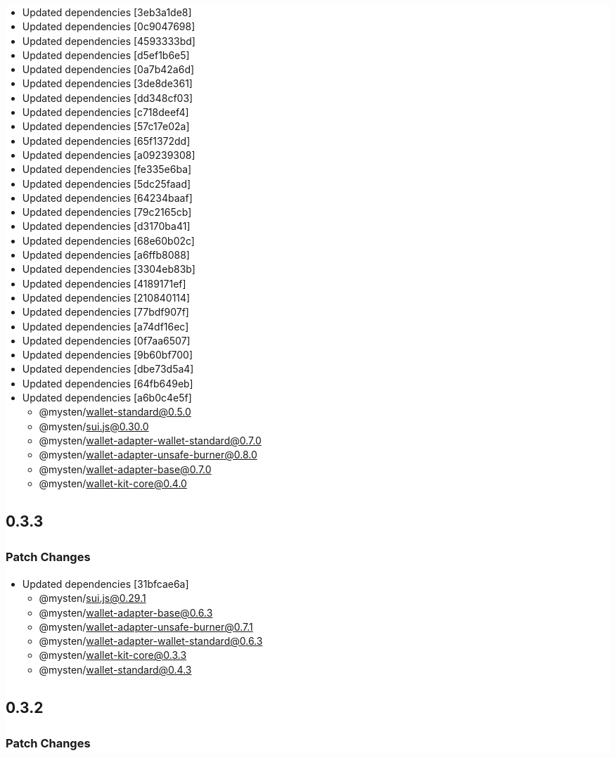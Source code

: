- Updated dependencies [3eb3a1de8]
- Updated dependencies [0c9047698]
- Updated dependencies [4593333bd]
- Updated dependencies [d5ef1b6e5]
- Updated dependencies [0a7b42a6d]
- Updated dependencies [3de8de361]
- Updated dependencies [dd348cf03]
- Updated dependencies [c718deef4]
- Updated dependencies [57c17e02a]
- Updated dependencies [65f1372dd]
- Updated dependencies [a09239308]
- Updated dependencies [fe335e6ba]
- Updated dependencies [5dc25faad]
- Updated dependencies [64234baaf]
- Updated dependencies [79c2165cb]
- Updated dependencies [d3170ba41]
- Updated dependencies [68e60b02c]
- Updated dependencies [a6ffb8088]
- Updated dependencies [3304eb83b]
- Updated dependencies [4189171ef]
- Updated dependencies [210840114]
- Updated dependencies [77bdf907f]
- Updated dependencies [a74df16ec]
- Updated dependencies [0f7aa6507]
- Updated dependencies [9b60bf700]
- Updated dependencies [dbe73d5a4]
- Updated dependencies [64fb649eb]
- Updated dependencies [a6b0c4e5f]
  - @mysten/wallet-standard@0.5.0
  - @mysten/sui.js@0.30.0
  - @mysten/wallet-adapter-wallet-standard@0.7.0
  - @mysten/wallet-adapter-unsafe-burner@0.8.0
  - @mysten/wallet-adapter-base@0.7.0
  - @mysten/wallet-kit-core@0.4.0

## 0.3.3

### Patch Changes

- Updated dependencies [31bfcae6a]
  - @mysten/sui.js@0.29.1
  - @mysten/wallet-adapter-base@0.6.3
  - @mysten/wallet-adapter-unsafe-burner@0.7.1
  - @mysten/wallet-adapter-wallet-standard@0.6.3
  - @mysten/wallet-kit-core@0.3.3
  - @mysten/wallet-standard@0.4.3

## 0.3.2

### Patch Changes
